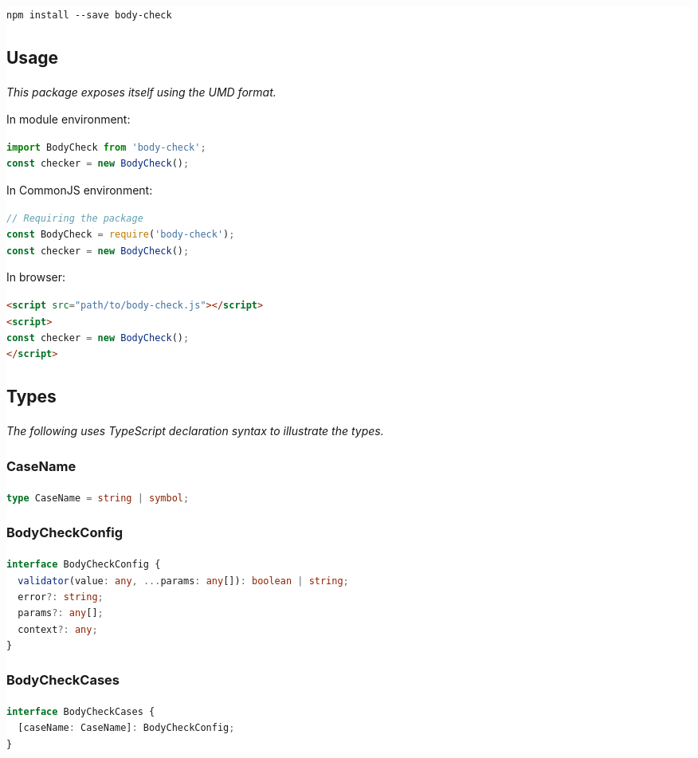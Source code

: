 ```
npm install --save body-check
```

## Usage

_This package exposes itself using the UMD format._

In module environment:

```javascript
import BodyCheck from 'body-check';
const checker = new BodyCheck();
```

In CommonJS environment:

```javascript
// Requiring the package
const BodyCheck = require('body-check');
const checker = new BodyCheck();
```

In browser:

```html
<script src="path/to/body-check.js"></script>
<script>
const checker = new BodyCheck();
</script>
```

## Types

_The following uses TypeScript declaration syntax to illustrate the types._

### CaseName 

```typescript
type CaseName = string | symbol;
```

### BodyCheckConfig 

```typescript
interface BodyCheckConfig {
  validator(value: any, ...params: any[]): boolean | string;
  error?: string;
  params?: any[];
  context?: any;
}
```

### BodyCheckCases 

```typescript
interface BodyCheckCases {
  [caseName: CaseName]: BodyCheckConfig;
}
```


  [caseName: CaseName]: string;
  [caseName: CaseName]: any;
  [symbol]: {
  [symbol]: {
  [10]: {
  [symbol]: {
  [symbol]: 1
  [10]: {
  [symbol]: {
  [symbol]: 1